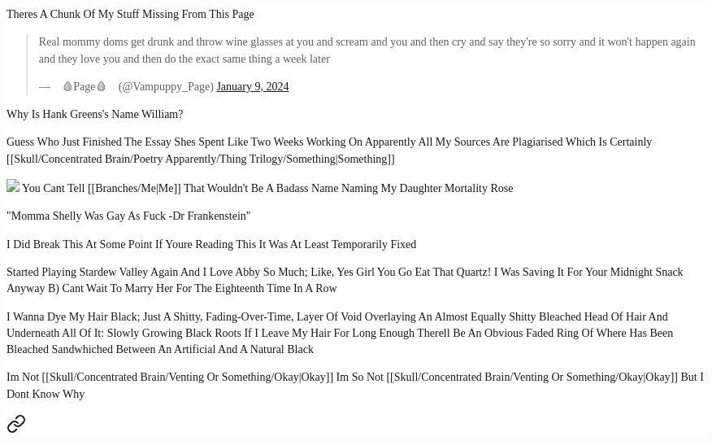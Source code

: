 Theres A Chunk Of My Stuff Missing From This Page

<blockquote class="twitter-tweet"><p lang="en" dir="ltr">Real mommy doms get drunk and throw wine glasses at you and scream and you and then cry and say they&#39;re so sorry and it won&#39;t happen again and they love you and then do the exact same thing a week later</p>&mdash; 🐶🩸Page🩸🐶 (@Vampuppy_Page) <a href="https://twitter.com/Vampuppy_Page/status/1744568166548754454?ref_src=twsrc%5Etfw">January 9, 2024</a></blockquote> <script async src="https://platform.twitter.com/widgets.js" charset="utf-8"></script>

Why Is Hank Greens's Name William?

Guess Who Just Finished The Essay Shes Spent Like Two Weeks Working On
Apparently All My Sources Are Plagiarised Which Is Certainly [[Skull/Concentrated Brain/Poetry Apparently/Thing Trilogy/Something\|Something]]

![](https://i.imgur.com/vwdTu6Z.png)
You Cant Tell [[Branches/Me\|Me]] That Wouldn't Be A Badass Name
Naming My Daughter Mortality Rose

"Momma Shelly Was Gay As Fuck
-Dr Frankenstein"

I Did Break This At Some Point
If Youre Reading This It Was At Least Temporarily Fixed

Started Playing Stardew Valley Again And I Love Abby So Much; Like, Yes Girl You Go Eat That Quartz! I Was Saving It For Your Midnight Snack Anyway B)
Cant Wait To Marry Her For The Eighteenth Time In A Row

I Wanna Dye My Hair Black; Just A Shitty, Fading-Over-Time, Layer Of Void Overlaying An Almost Equally Shitty Bleached Head Of Hair
And Underneath All Of It: Slowly Growing Black Roots
If I Leave My Hair For Long Enough Therell Be An Obvious Faded Ring Of Where Has Been Bleached Sandwhiched Between An Artificial And A Natural Black

Im Not [[Skull/Concentrated Brain/Venting Or Something/Okay\|Okay]]
Im So Not [[Skull/Concentrated Brain/Venting Or Something/Okay\|Okay]] But I Dont Know Why


<div class="transclusion internal-embed is-loaded"><a class="markdown-embed-link" href="/Constant Comment/#zoochosis" aria-label="Open link"><svg xmlns="http://www.w3.org/2000/svg" width="24" height="24" viewBox="0 0 24 24" fill="none" stroke="currentColor" stroke-width="2" stroke-linecap="round" stroke-linejoin="round" class="svg-icon lucide-link"><path d="M10 13a5 5 0 0 0 7.54.54l3-3a5 5 0 0 0-7.07-7.07l-1.72 1.71"></path><path d="M14 11a5 5 0 0 0-7.54-.54l-3 3a5 5 0 0 0 7.07 7.07l1.71-1.71"></path></svg></a><div class="markdown-embed">





<style id="Force_Custom_Fonts" type="text/css">@font-face{font-style:normal;font-family:"Merriweather";src:local("Merriweather")}@font-face{font-style:bolder;font-family:"Merriweather";src:local("Merriweather")}@font-face{font-style:normal;font-family:"Merriweather";src:local("Merriweather");unicode-range:U+0-FF,U+**2E80**-9FFF,U+F900-FAFF,U+FE30-FE4F,U+20000-2FA1F}@font-face{font-style:bolder;font-family:"Merriweather";src:local("Merriweather");unicode-range:U+0-FF,U+2E80-9FFF,U+F900-FAFF,U+FE30-FE4F,U+20000-2FA1F}@font-face{font-style:normal;font-family:"Merriweather";src:local("Merriweather");unicode-range:U+0-FF}@font-face{font-style:bolder;font-family:"Merriweather";src:local("Merriweather");unicode-range:U+0-FF}:not(pre):not(code):not(textarea):not(tt):not(kbd):not(samp):not(var){font-family:"Merriweather"!important}pre,code,textarea,tt,kbd,samp,var{font-family:monospace!important}pre *,code *,textarea *,tt *,kbd *,samp *,var *{font-family:monospace!important} </style>
